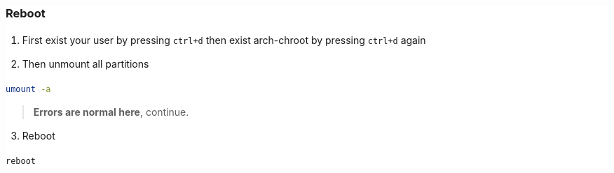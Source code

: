 ### Reboot

1. First exist your user by pressing `ctrl+d` then exist arch-chroot by pressing  `ctrl+d` again

2. Then unmount all partitions
```bash
umount -a
```
>**Errors are normal here**, continue.

3. Reboot
```bash
reboot
```
